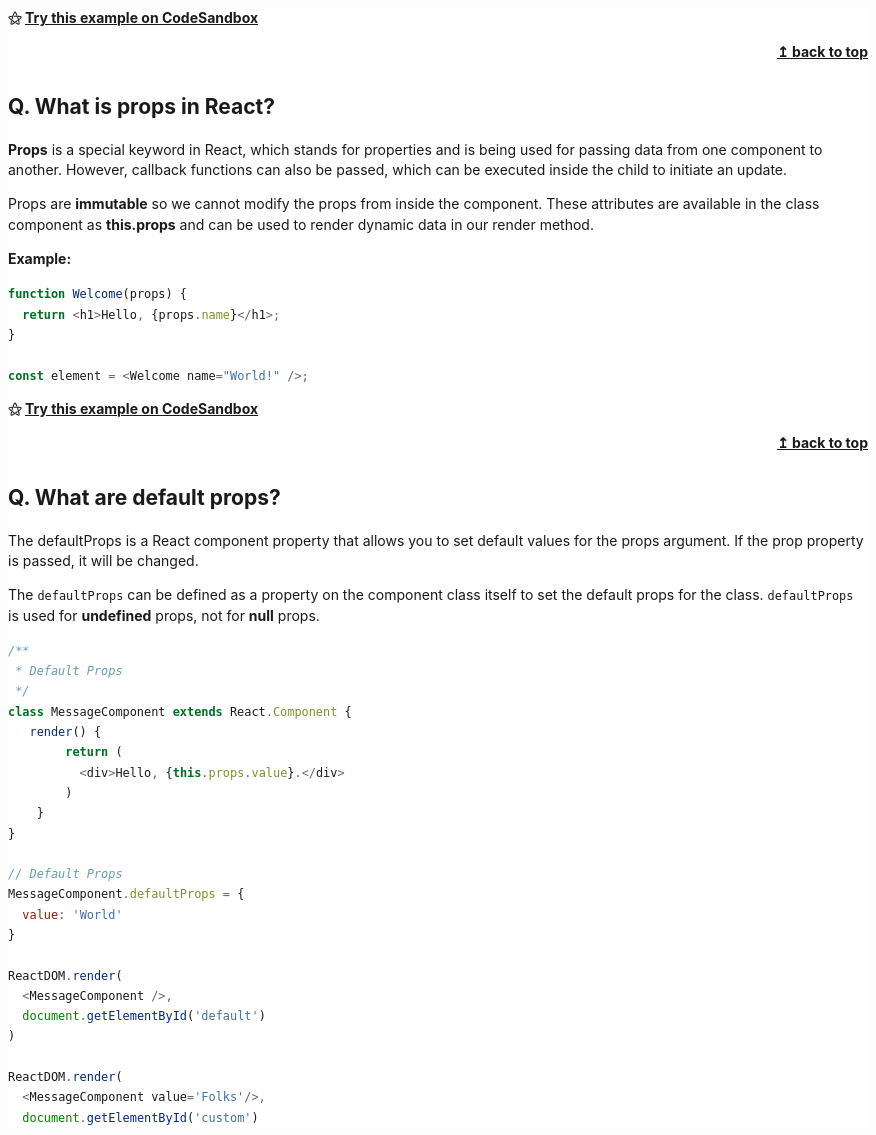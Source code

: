 **&#9885; [Try this example on CodeSandbox](https://codesandbox.io/s/react-lazy-loading-967o2?file=/src/App.js)**

<div align="right">
    <b><a href="#table-of-contents">↥ back to top</a></b>
</div>

## Q. What is props in React?

**Props** is a special keyword in React, which stands for properties and is being used for passing data from one component to another. However, callback functions can also be passed, which can be executed inside the child to initiate an update.

Props are **immutable** so we cannot modify the props from inside the component. These attributes are available in the class component as **this.props** and can be used to render dynamic data in our render method.

**Example:**

```js
function Welcome(props) {
  return <h1>Hello, {props.name}</h1>;
}

const element = <Welcome name="World!" />;
```

**&#9885; [Try this example on CodeSandbox](https://codesandbox.io/s/react-props-2k0081?file=/src/App.js)**

<div align="right">
    <b><a href="#table-of-contents">↥ back to top</a></b>
</div>

## Q. What are default props?

The defaultProps is a React component property that allows you to set default values for the props argument. If the prop property is passed, it will be changed.

The `defaultProps` can be defined as a property on the component class itself to set the default props for the class. `defaultProps` is used for **undefined** props, not for **null** props.

```js
/**
 * Default Props
 */
class MessageComponent extends React.Component {
   render() {
        return (
          <div>Hello, {this.props.value}.</div>
        )
    }
}

// Default Props
MessageComponent.defaultProps = {
  value: 'World'  
}

ReactDOM.render(
  <MessageComponent />, 
  document.getElementById('default')
)

ReactDOM.render(
  <MessageComponent value='Folks'/>, 
  document.getElementById('custom')
```